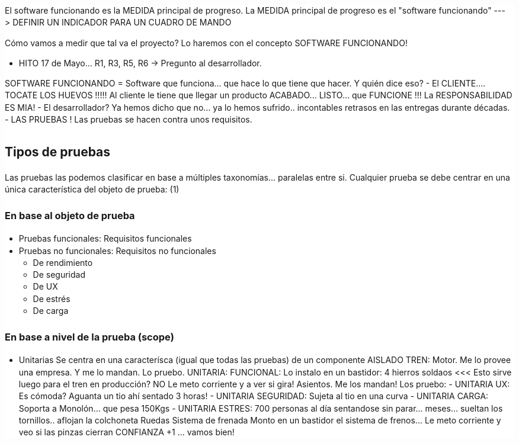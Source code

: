El software funcionando es la MEDIDA principal de progreso. 
La MEDIDA principal de progreso es el "software funcionando" ---> DEFINIR UN INDICADOR PARA UN CUADRO DE MANDO

Cómo vamos a medir que tal va el proyecto? Lo haremos con el concepto SOFTWARE FUNCIONANDO!

* HITO 17 de Mayo... R1, R3, R5, R6 -> Pregunto al desarrollador.

SOFTWARE FUNCIONANDO = Software que funciona... que hace lo que tiene que hacer.
Y quién dice eso?
    - El CLIENTE.... TOCATE LOS HUEVOS !!!!! 
        Al cliente le tiene que llegar un producto ACABADO... LISTO... que FUNCIONE !!!
        La RESPONSABILIDAD ES MIA!
    - El desarrollador? 
        Ya hemos dicho que no... ya lo hemos sufrido.. incontables retrasos en las entregas durante décadas.
    - LAS PRUEBAS ! Las pruebas se hacen contra unos requisitos.

## Tipos de pruebas 

Las pruebas las podemos clasificar en base a múltiples taxonomías... paralelas entre si.
Cualquier prueba se debe centrar en una única característica del objeto de prueba: (1)

### En base al objeto de prueba

- Pruebas funcionales: Requisitos funcionales
- Pruebas no funcionales: Requisitos no funcionales
    - De rendimiento
    - De seguridad
    - De UX
    - De estrés
    - De carga

### En base a nivel de la prueba (scope)

- Unitarias                 Se centra en una caracterísca (igual que todas las pruebas) de un componente AISLADO
    TREN:
        Motor. Me lo provee una empresa. Y me lo mandan.
            Lo pruebo. UNITARIA: FUNCIONAL: 
                Lo instalo en un bastidor: 4 hierros soldaos <<< Esto sirve luego para el tren en producción? NO
                Le meto corriente y a ver si gira!
        Asientos. Me los mandan!
            Los pruebo:
                - UNITARIA UX: Es cómoda? Aguanta un tio ahí sentado 3 horas!
                - UNITARIA SEGURIDAD: Sujeta al tio en una curva
                - UNITARIA CARGA: Soporta a Monolón... que pesa 150Kgs
                - UNITARIA ESTRES: 700 personas al día sentandose sin parar... meses... sueltan los tornillos.. aflojan la colchoneta
        Ruedas
        Sistema de frenada
            Monto en un bastidor el sistema de frenos...
            Le meto corriente y veo si las pinzas cierran
        CONFIANZA +1 ... vamos bien!
